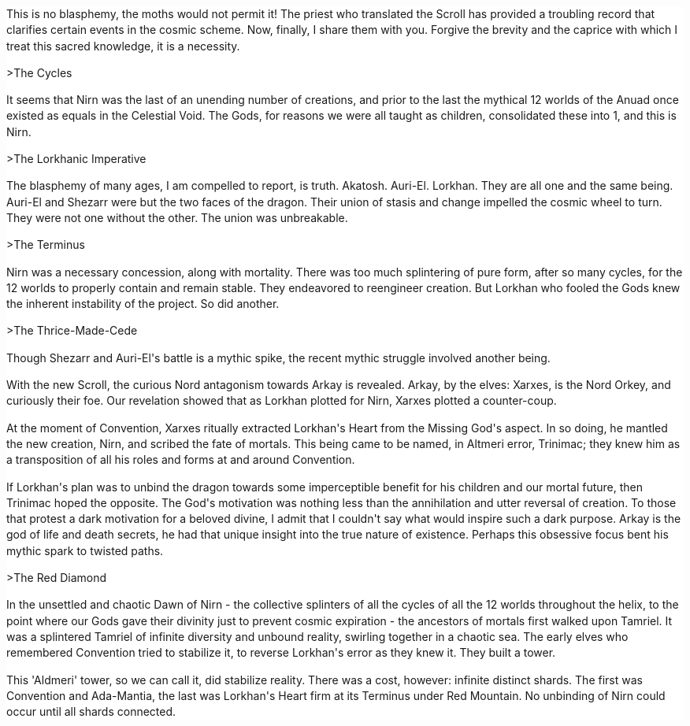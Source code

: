 This is no blasphemy, the moths would not permit it!  The priest who translated the Scroll has provided a troubling record that clarifies certain events in the cosmic scheme.  Now, finally, I share them with you.  Forgive the brevity and the caprice with which I treat this sacred knowledge, it is a necessity.

&gt;The Cycles

It seems that Nirn was the last of an unending number of creations, and prior to the last the mythical 12 worlds of the Anuad once existed as equals in the Celestial Void.  The Gods, for reasons we were all taught as children, consolidated these into 1, and this is Nirn.

&gt;The Lorkhanic Imperative

The blasphemy of many ages, I am compelled to report, is truth.  Akatosh.  Auri-El. Lorkhan.  They are all one and the same being.  Auri-El and Shezarr were but the two faces of the dragon.  Their union of stasis and change impelled the cosmic wheel to turn.  They were not one without the other. The union was unbreakable.

&gt;The Terminus

Nirn was a necessary concession, along with mortality.  There was too much splintering of pure form, after so many cycles, for the 12 worlds to properly contain and remain stable.  They endeavored to reengineer creation.  But Lorkhan who fooled the Gods knew the inherent instability of the project.  So did another.

&gt;The Thrice-Made-Cede

Though Shezarr and Auri-El's battle is a mythic spike, the recent mythic struggle involved another being.  

With the new Scroll, the curious Nord antagonism towards Arkay is revealed.  Arkay, by the elves: Xarxes, is the Nord Orkey, and curiously their foe.  Our revelation showed that as Lorkhan plotted for Nirn, Xarxes plotted a counter-coup.

At the moment of Convention, Xarxes ritually extracted Lorkhan's Heart from the Missing God's aspect.  In so doing, he mantled the new creation, Nirn, and scribed the fate of mortals.  This being came to be named, in Altmeri error, Trinimac; they knew him as a transposition of all his roles and forms at and around Convention.

If Lorkhan's plan was to unbind the dragon towards some imperceptible benefit for his children and our mortal future, then Trinimac hoped the opposite.  The God's motivation was nothing less than the annihilation and utter reversal of creation.  To those that protest a dark motivation for a beloved divine, I admit that I couldn't say what would inspire such a dark purpose.  Arkay is the god of life and death secrets, he had that unique insight into the true nature of existence.  Perhaps this obsessive focus bent his mythic spark to twisted paths.

&gt;The Red Diamond

In the unsettled and chaotic Dawn of Nirn - the collective splinters of all the cycles of all the 12 worlds throughout the helix, to the point where our Gods gave their divinity just to prevent cosmic expiration - the ancestors of mortals first walked upon Tamriel.  It was a splintered Tamriel of infinite diversity and unbound reality, swirling together in a chaotic sea.  The early elves who remembered Convention tried to stabilize it, to reverse Lorkhan's error as they knew it.  They built a tower.  

This 'Aldmeri' tower, so we can call it, did stabilize reality.  There was a cost, however: infinite distinct shards.  The first was Convention and Ada-Mantia, the last was Lorkhan's Heart firm at its Terminus under Red Mountain.  No unbinding of Nirn could occur until all shards connected.
